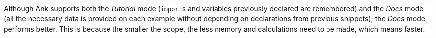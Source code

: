 Although Λnk supports both the _Tutorial_ mode (`import`s and variables previously declared are remembered) and the _Docs_ mode (all the necessary data is provided on each example without depending on declarations from previous snippets); the _Docs_ mode performs better. This is because the smaller the scope, the less memory and calculations need to be made, which means faster.